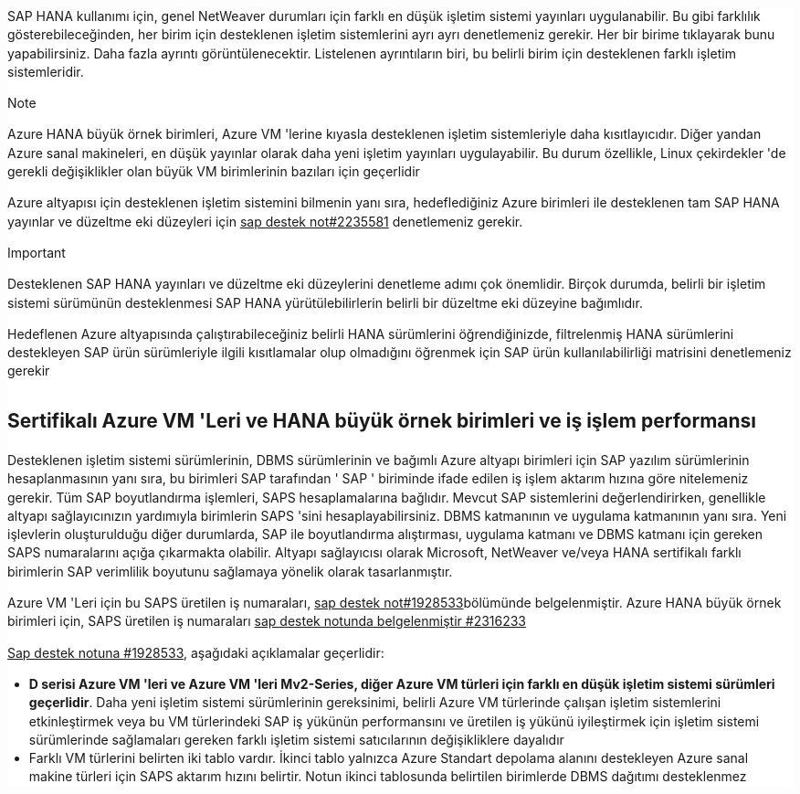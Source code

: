 SAP HANA kullanımı için, genel NetWeaver durumları için farklı en düşük işletim sistemi yayınları uygulanabilir. Bu gibi farklılık gösterebileceğinden, her birim için desteklenen işletim sistemlerini ayrı ayrı denetlemeniz gerekir. Her bir birime tıklayarak bunu yapabilirsiniz. Daha fazla ayrıntı görüntülenecektir. Listelenen ayrıntıların biri, bu belirli birim için desteklenen farklı işletim sistemleridir.

> [!NOTE]
> Azure HANA büyük örnek birimleri, Azure VM 'lerine kıyasla desteklenen işletim sistemleriyle daha kısıtlayıcıdır. Diğer yandan Azure sanal makineleri, en düşük yayınlar olarak daha yeni işletim yayınları uygulayabilir. Bu durum özellikle, Linux çekirdekler 'de gerekli değişiklikler olan büyük VM birimlerinin bazıları için geçerlidir

Azure altyapısı için desteklenen işletim sistemini bilmenin yanı sıra, hedeflediğiniz Azure birimleri ile desteklenen tam SAP HANA yayınlar ve düzeltme eki düzeyleri için [sap destek not#2235581](https://launchpad.support.sap.com/#/notes/2235581) denetlemeniz gerekir. 

> [!IMPORTANT]
> Desteklenen SAP HANA yayınları ve düzeltme eki düzeylerini denetleme adımı çok önemlidir. Birçok durumda, belirli bir işletim sistemi sürümünün desteklenmesi SAP HANA yürütülebilirlerin belirli bir düzeltme eki düzeyine bağımlıdır.

Hedeflenen Azure altyapısında çalıştırabileceğiniz belirli HANA sürümlerini öğrendiğinizde, filtrelenmiş HANA sürümlerini destekleyen SAP ürün sürümleriyle ilgili kısıtlamalar olup olmadığını öğrenmek için SAP ürün kullanılabilirliği matrisini denetlemeniz gerekir


## <a name="certified-azure-vms-and-hana-large-instance-units-and-business-transaction-throughput"></a>Sertifikalı Azure VM 'Leri ve HANA büyük örnek birimleri ve iş işlem performansı
Desteklenen işletim sistemi sürümlerinin, DBMS sürümlerinin ve bağımlı Azure altyapı birimleri için SAP yazılım sürümlerinin hesaplanmasının yanı sıra, bu birimleri SAP tarafından ' SAP ' biriminde ifade edilen iş işlem aktarım hızına göre nitelemeniz gerekir. Tüm SAP boyutlandırma işlemleri, SAPS hesaplamalarına bağlıdır. Mevcut SAP sistemlerini değerlendirirken, genellikle altyapı sağlayıcınızın yardımıyla birimlerin SAPS 'sini hesaplayabilirsiniz. DBMS katmanının ve uygulama katmanının yanı sıra. Yeni işlevlerin oluşturulduğu diğer durumlarda, SAP ile boyutlandırma alıştırması, uygulama katmanı ve DBMS katmanı için gereken SAPS numaralarını açığa çıkarmakta olabilir. Altyapı sağlayıcısı olarak Microsoft, NetWeaver ve/veya HANA sertifikalı farklı birimlerin SAP verimlilik boyutunu sağlamaya yönelik olarak tasarlanmıştır.

Azure VM 'Leri için bu SAPS üretilen iş numaraları, [sap destek not#1928533](https://launchpad.support.sap.com/#/notes/1928533)bölümünde belgelenmiştir. Azure HANA büyük örnek birimleri için, SAPS üretilen iş numaraları [sap destek notunda belgelenmiştir #2316233](https://launchpad.support.sap.com/#/notes/2316233)

[Sap destek notuna #1928533](https://launchpad.support.sap.com/#/notes/1928533), aşağıdaki açıklamalar geçerlidir:

- **D serisi Azure VM 'leri ve Azure VM 'leri Mv2-Series, diğer Azure VM türleri için farklı en düşük işletim sistemi sürümleri geçerlidir**. Daha yeni işletim sistemi sürümlerinin gereksinimi, belirli Azure VM türlerinde çalışan işletim sistemlerini etkinleştirmek veya bu VM türlerindeki SAP iş yükünün performansını ve üretilen iş yükünü iyileştirmek için işletim sistemi sürümlerinde sağlamaları gereken farklı işletim sistemi satıcılarının değişikliklere dayalıdır
- Farklı VM türlerini belirten iki tablo vardır. İkinci tablo yalnızca Azure Standart depolama alanını destekleyen Azure sanal makine türleri için SAPS aktarım hızını belirtir. Notun ikinci tablosunda belirtilen birimlerde DBMS dağıtımı desteklenmez
